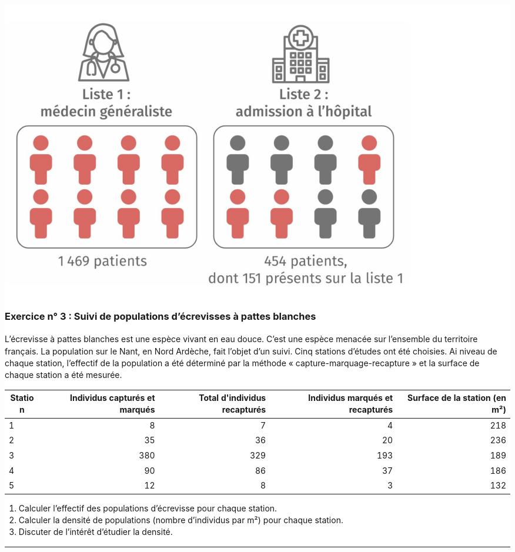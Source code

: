 ![exo2](../img/ex2.png)

### Exercice n° 3 : Suivi de populations d’écrevisses à pattes blanches

L’écrevisse à pattes blanches est une espèce vivant en eau douce. C’est une espèce menacée sur l’ensemble du territoire français. La population sur le Nant, en Nord Ardèche, fait l’objet d’un suivi. Cinq stations d’études ont été choisies. Ai niveau de chaque station, l’effectif de la population a été déterminé par la méthode « capture-marquage-recapture » et la surface de chaque station a été mesurée.

| Station | Individus capturés et marqués | Total d'individus recapturés | Individus marqués et recapturés | Surface de la station (en m²) |
| ------- | ----------------------------: | ---------------------------: | ------------------------------: | ----------------------------: |
| 1       |                             8 |                            7 |                               4 |                           218 |
| 2       |                            35 |                           36 |                              20 |                           236 |
| 3       |                           380 |                          329 |                             193 |                           189 |
| 4       |                            90 |                           86 |                              37 |                           186 |
| 5       |                            12 |                            8 |                               3 |                           132 |

1. Calculer l’effectif des populations d’écrevisse pour chaque station.
2. Calculer la densité de populations (nombre d’individus par m²) pour chaque station.
3. Discuter de l’intérêt d’étudier la densité.

---
